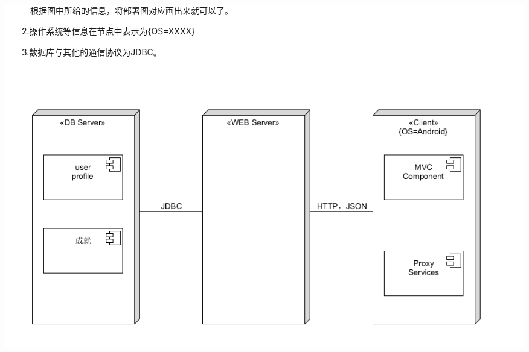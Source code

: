 　　　根据图中所给的信息，将部署图对应画出来就可以了。

　　2.操作系统等信息在节点中表示为{OS=XXXX}

　　3.数据库与其他的通信协议为JDBC。 

![部署图](/img/system_design_notes/deploy.png)